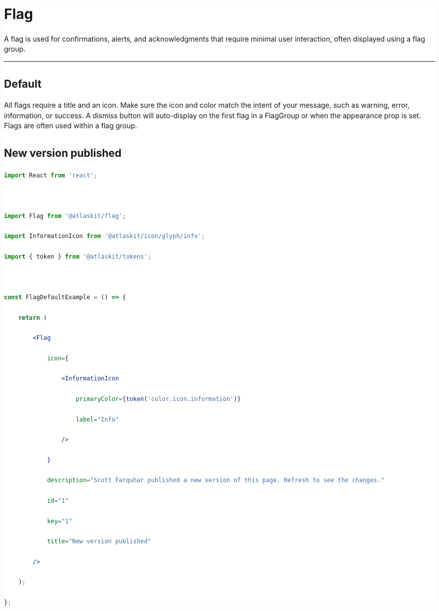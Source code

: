 # Flag

A flag is used for confirmations, alerts, and acknowledgments that require minimal user interaction, often displayed using a flag group.

---

## Default

All flags require a title and an icon. Make sure the icon and color match the intent of your message, such as warning, error, information, or success. A dismiss button will auto-display on the first flag in a FlagGroup or when the appearance prop is set. Flags are often used within a flag group. 

## New version published

```jsx
import React from 'react';



import Flag from '@atlaskit/flag';

import InformationIcon from '@atlaskit/icon/glyph/info';

import { token } from '@atlaskit/tokens';



const FlagDefaultExample = () => {

	return (

		<Flag

			icon={

				<InformationIcon

					primaryColor={token('color.icon.information')}

					label="Info"

				/>

			}

			description="Scott Farquhar published a new version of this page. Refresh to see the changes."

			id="1"

			key="1"

			title="New version published"

		/>

	);

};


```